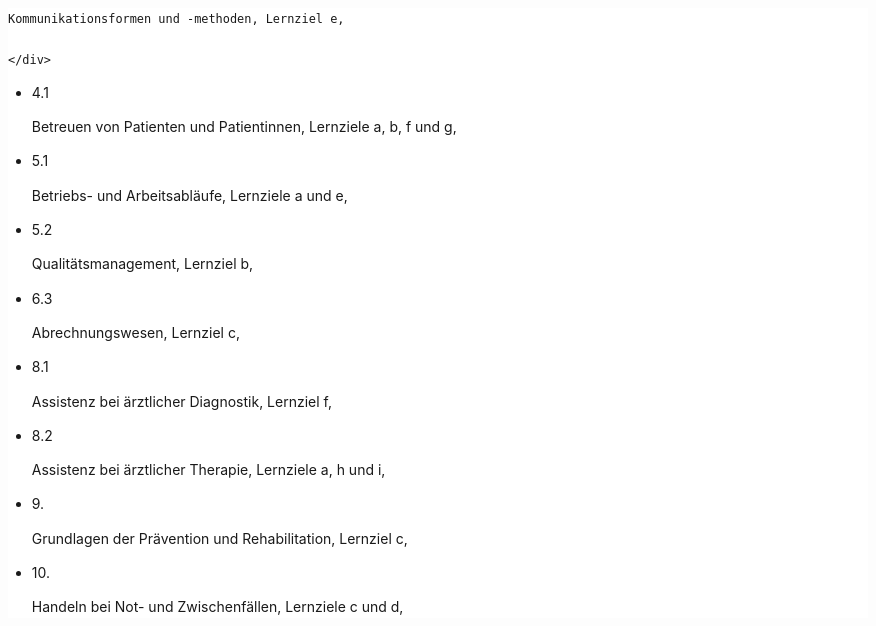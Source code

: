     Kommunikationsformen und -methoden, Lernziel e,
    
    </div>

  - 4.1
    
    <div style="">
    
    Betreuen von Patienten und Patientinnen, Lernziele a, b, f und g,
    
    </div>

  - 5.1
    
    <div style="">
    
    Betriebs- und Arbeitsabläufe, Lernziele a und e,
    
    </div>

  - 5.2
    
    <div style="">
    
    Qualitätsmanagement, Lernziel b,
    
    </div>

  - 6.3
    
    <div style="">
    
    Abrechnungswesen, Lernziel c,
    
    </div>

  - 8.1
    
    <div style="">
    
    Assistenz bei ärztlicher Diagnostik, Lernziel f,
    
    </div>

  - 8.2
    
    <div style="">
    
    Assistenz bei ärztlicher Therapie, Lernziele a, h und i,
    
    </div>

  - 9\.
    
    <div style="">
    
    Grundlagen der Prävention und Rehabilitation, Lernziel c,
    
    </div>

  - 10\.
    
    <div style="">
    
    Handeln bei Not- und Zwischenfällen, Lernziele c und d,
    